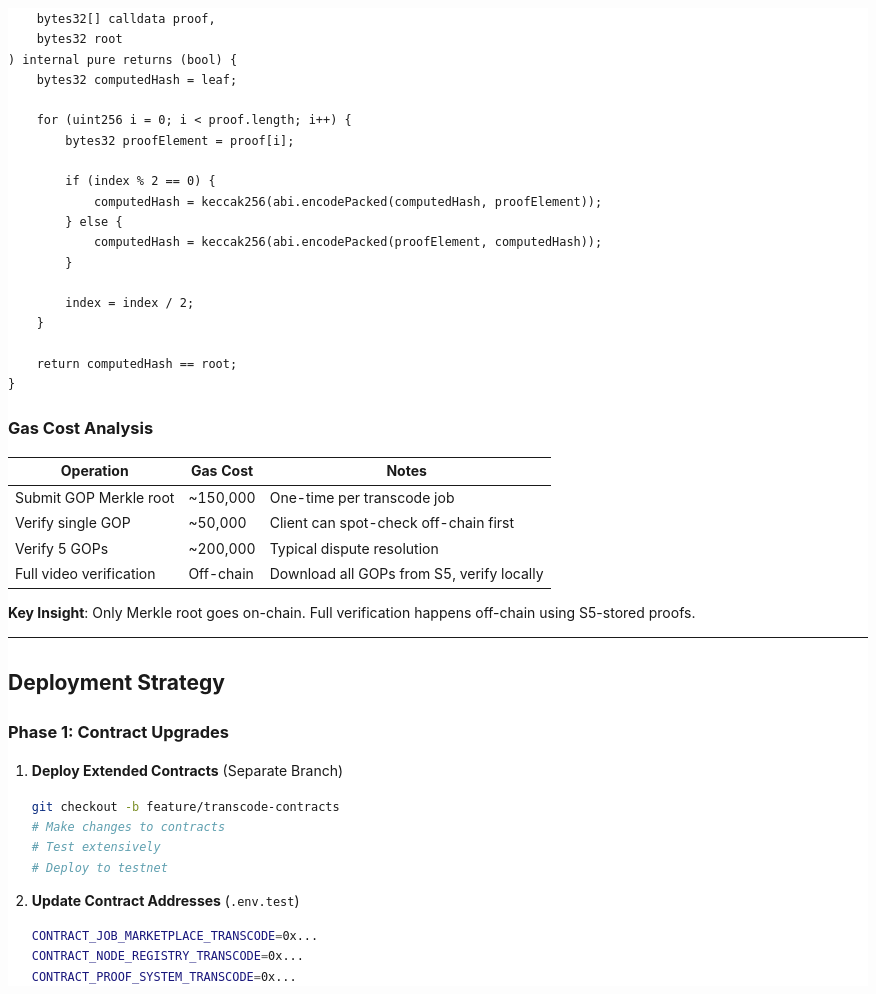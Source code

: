 ```solidity
    bytes32[] calldata proof,
    bytes32 root
) internal pure returns (bool) {
    bytes32 computedHash = leaf;

    for (uint256 i = 0; i < proof.length; i++) {
        bytes32 proofElement = proof[i];

        if (index % 2 == 0) {
            computedHash = keccak256(abi.encodePacked(computedHash, proofElement));
        } else {
            computedHash = keccak256(abi.encodePacked(proofElement, computedHash));
        }

        index = index / 2;
    }

    return computedHash == root;
}
```

### Gas Cost Analysis

| Operation | Gas Cost | Notes |
|-----------|----------|-------|
| Submit GOP Merkle root | ~150,000 | One-time per transcode job |
| Verify single GOP | ~50,000 | Client can spot-check off-chain first |
| Verify 5 GOPs | ~200,000 | Typical dispute resolution |
| Full video verification | Off-chain | Download all GOPs from S5, verify locally |

**Key Insight**: Only Merkle root goes on-chain. Full verification happens off-chain using S5-stored proofs.

---

## Deployment Strategy

### Phase 1: Contract Upgrades

1. **Deploy Extended Contracts** (Separate Branch)
   ```bash
   git checkout -b feature/transcode-contracts
   # Make changes to contracts
   # Test extensively
   # Deploy to testnet
   ```

2. **Update Contract Addresses** (`.env.test`)
   ```bash
   CONTRACT_JOB_MARKETPLACE_TRANSCODE=0x...
   CONTRACT_NODE_REGISTRY_TRANSCODE=0x...
   CONTRACT_PROOF_SYSTEM_TRANSCODE=0x...
   ```
